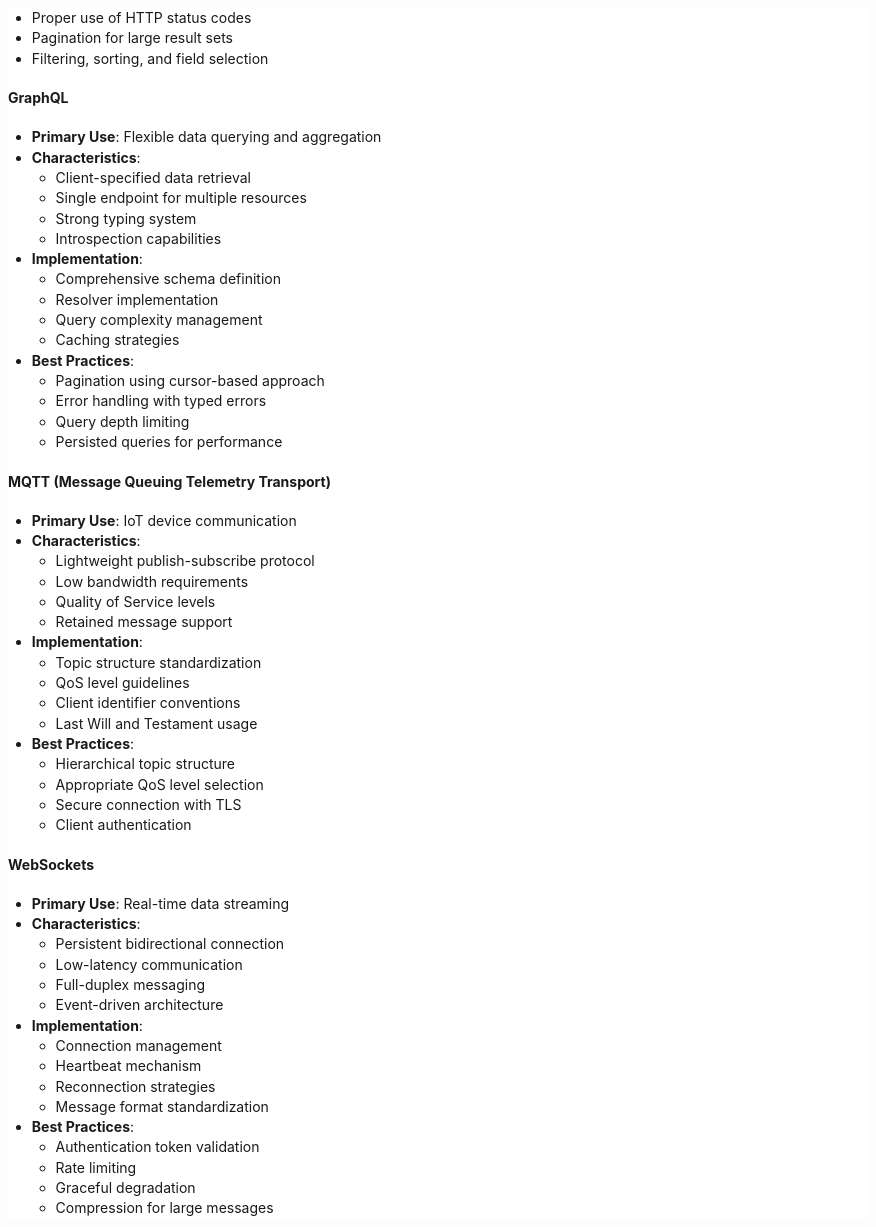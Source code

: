   - Proper use of HTTP status codes
  - Pagination for large result sets
  - Filtering, sorting, and field selection

#### GraphQL

- **Primary Use**: Flexible data querying and aggregation
- **Characteristics**:
  - Client-specified data retrieval
  - Single endpoint for multiple resources
  - Strong typing system
  - Introspection capabilities
- **Implementation**:
  - Comprehensive schema definition
  - Resolver implementation
  - Query complexity management
  - Caching strategies
- **Best Practices**:
  - Pagination using cursor-based approach
  - Error handling with typed errors
  - Query depth limiting
  - Persisted queries for performance

#### MQTT (Message Queuing Telemetry Transport)

- **Primary Use**: IoT device communication
- **Characteristics**:
  - Lightweight publish-subscribe protocol
  - Low bandwidth requirements
  - Quality of Service levels
  - Retained message support
- **Implementation**:
  - Topic structure standardization
  - QoS level guidelines
  - Client identifier conventions
  - Last Will and Testament usage
- **Best Practices**:
  - Hierarchical topic structure
  - Appropriate QoS level selection
  - Secure connection with TLS
  - Client authentication

#### WebSockets

- **Primary Use**: Real-time data streaming
- **Characteristics**:
  - Persistent bidirectional connection
  - Low-latency communication
  - Full-duplex messaging
  - Event-driven architecture
- **Implementation**:
  - Connection management
  - Heartbeat mechanism
  - Reconnection strategies
  - Message format standardization
- **Best Practices**:
  - Authentication token validation
  - Rate limiting
  - Graceful degradation
  - Compression for large messages
